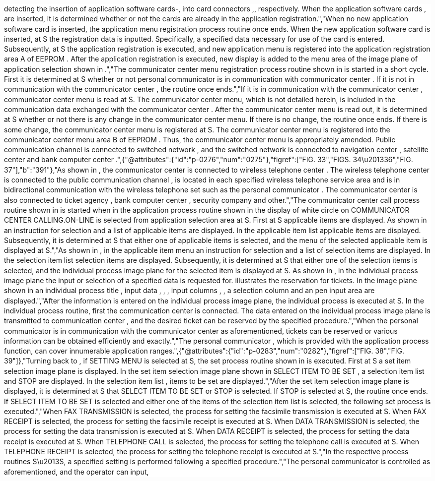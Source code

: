 detecting the insertion of application software cards-, into card connectors ,, respectively. When the application software cards , are inserted, it is determined whether or not the cards are already in the application registration.","When no new application software card is inserted, the application menu registration process routine once ends. When the new application software card is inserted, at S  the registration data is inputted. Specifically, a specified data necessary for use of the card is entered. Subsequently, at S the application registration is executed, and new application menu is registered into the application registration area A of EEPROM . After the application registration is executed, new display is added to the menu area  of the image plane of application selection shown in .","The communicator center menu registration process routine shown in  is started in a short cycle. First it is determined at S whether or not personal communicator  is in communication with communicator center . If it is not in communication with the communicator center , the routine once ends.","If it is in communication with the communicator center , communicator center menu is read at S. The communicator center menu, which is not detailed herein, is included in the communication data exchanged with the communicator center . After the communicator center menu is read out, it is determined at S whether or not there is any change in the communicator center menu. If there is no change, the routine once ends. If there is some change, the communicator center menu is registered at S. The communicator center menu is registered into the communicator center menu area B of EEPROM . Thus, the communicator center menu is appropriately amended. Public communication channel  is connected to switched network , and the switched network  is connected to navigation center , satellite center  and bank computer center .",{"@attributes":{"id":"p-0276","num":"0275"},"figref":["FIG. 33","FIGS. 34\u201336","FIG. 37"],"b":"391"},"As shown in , the communicator center  is connected to wireless telephone center . The wireless telephone center  is connected to the public communication channel , is located in each specified wireless telephone service area and is in bidirectional communication with the wireless telephone set such as the personal communicator . The communicator center  is also connected to ticket agency , bank computer center , security company  and other.","The communicator center call process routine shown in  is started when in the application process routine shown in  the display of white circle  on  COMMUNICATOR CENTER CALLING.ON-LINE is selected from application selection area  at S. First at S applicable items are displayed. As shown in  an instruction for selection  and a list of applicable items  are displayed. In the applicable item list  applicable items  are displayed. Subsequently, it is determined at S that either one of applicable items  is selected, and the menu of the selected applicable item is displayed at S.","As shown in , in the applicable item menu an instruction for selection  and a list of selection items  are displayed. In the selection item list  selection items  are displayed. Subsequently, it is determined at S that either one of the selection items  is selected, and the individual process image plane for the selected item  is displayed at S. As shown in , in the individual process image plane the input or selection of a specified data is requested for.  illustrates the reservation for tickets. In the image plane shown in  an individual process title , input data , , , input columns , , a selection column  and an pen input area  are displayed.","After the information is entered on the individual process image plane, the individual process is executed at S. In the individual process routine, first the communication center  is connected. The data entered on the individual process image plane is transmitted to communication center , and the desired ticket can be reserved by the specified procedure.","When the personal communicator  is in communication with the communicator center  as aforementioned, tickets can be reserved or various information can be obtained efficiently and exactly.","The personal communicator , which is provided with the application process function, can cover innumerable application ranges.",{"@attributes":{"id":"p-0283","num":"0282"},"figref":["FIG. 38","FIG. 39"]},"Turning back to , if SETTING MENU  is selected at S, the set process routine shown in  is executed. First at S a set item selection image plane is displayed. In the set item selection image plane shown in  SELECT ITEM TO BE SET , a selection item list  and STOP  are displayed. In the selection item list , items to be set  are displayed.","After the set item selection image plane is displayed, it is determined at S that SELECT ITEM TO BE SET  or STOP  is selected. If STOP  is selected at S, the routine once ends. If SELECT ITEM TO BE SET  is selected and either one of the items of the selection item list  is selected, the following set process is executed.","When FAX TRANSMISSION  is selected, the process for setting the facsimile transmission is executed at S. When FAX RECEIPT  is selected, the process for setting the facsimile receipt is executed at S. When DATA TRANSMISSION  is selected, the process for setting the data transmission is executed at S. When DATA RECEIPT  is selected, the process for setting the data receipt is executed at S. When TELEPHONE CALL  is selected, the process for setting the telephone call is executed at S. When TELEPHONE RECEIPT  is selected, the process for setting the telephone receipt is executed at S.","In the respective process routines S\u2013S, a specified setting is performed following a specified procedure.","The personal communicator  is controlled as aforementioned, and the operator can input,
